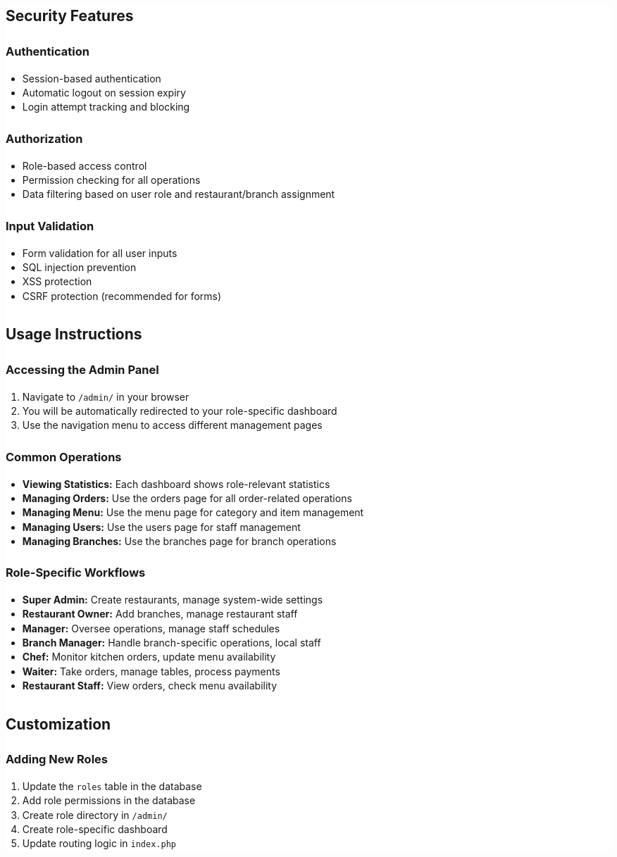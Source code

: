## Security Features

### Authentication
- Session-based authentication
- Automatic logout on session expiry
- Login attempt tracking and blocking

### Authorization
- Role-based access control
- Permission checking for all operations
- Data filtering based on user role and restaurant/branch assignment

### Input Validation
- Form validation for all user inputs
- SQL injection prevention
- XSS protection
- CSRF protection (recommended for forms)

## Usage Instructions

### Accessing the Admin Panel
1. Navigate to `/admin/` in your browser
2. You will be automatically redirected to your role-specific dashboard
3. Use the navigation menu to access different management pages

### Common Operations
- **Viewing Statistics:** Each dashboard shows role-relevant statistics
- **Managing Orders:** Use the orders page for all order-related operations
- **Managing Menu:** Use the menu page for category and item management
- **Managing Users:** Use the users page for staff management
- **Managing Branches:** Use the branches page for branch operations

### Role-Specific Workflows
- **Super Admin:** Create restaurants, manage system-wide settings
- **Restaurant Owner:** Add branches, manage restaurant staff
- **Manager:** Oversee operations, manage staff schedules
- **Branch Manager:** Handle branch-specific operations, local staff
- **Chef:** Monitor kitchen orders, update menu availability
- **Waiter:** Take orders, manage tables, process payments
- **Restaurant Staff:** View orders, check menu availability

## Customization

### Adding New Roles
1. Update the `roles` table in the database
2. Add role permissions in the database
3. Create role directory in `/admin/`
4. Create role-specific dashboard
5. Update routing logic in `index.php`
